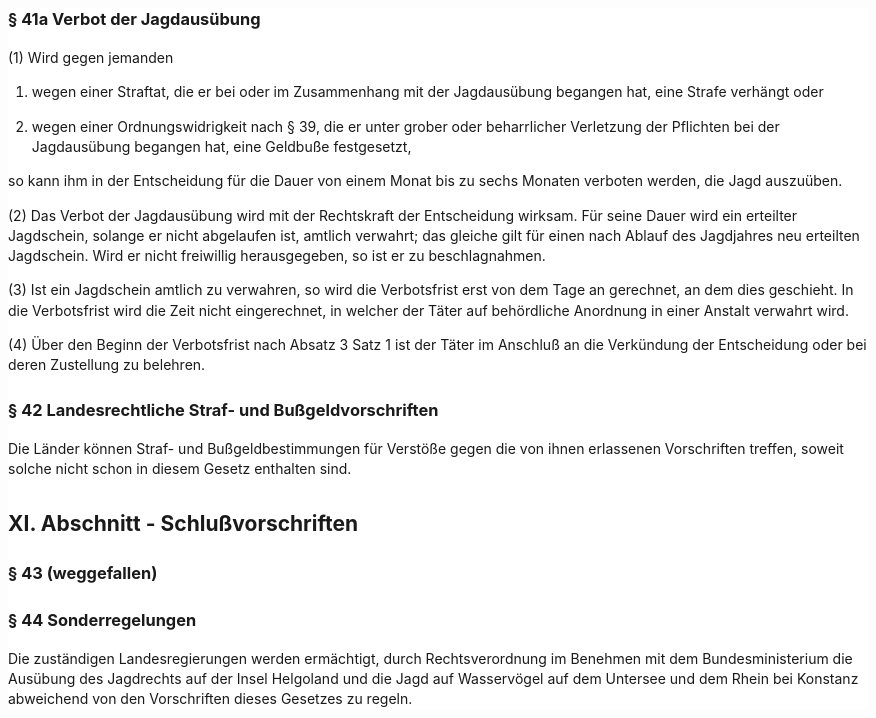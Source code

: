 
### § 41a Verbot der Jagdausübung

(1) Wird gegen jemanden

1.  wegen einer Straftat, die er bei oder im Zusammenhang mit der
    Jagdausübung begangen hat, eine Strafe verhängt oder


2.  wegen einer Ordnungswidrigkeit nach § 39, die er unter grober oder
    beharrlicher Verletzung der Pflichten bei der Jagdausübung begangen
    hat, eine Geldbuße festgesetzt,



so kann ihm in der Entscheidung für die Dauer von einem Monat bis zu
sechs Monaten verboten werden, die Jagd auszuüben.

(2) Das Verbot der Jagdausübung wird mit der Rechtskraft der
Entscheidung wirksam. Für seine Dauer wird ein erteilter Jagdschein,
solange er nicht abgelaufen ist, amtlich verwahrt; das gleiche gilt
für einen nach Ablauf des Jagdjahres neu erteilten Jagdschein. Wird er
nicht freiwillig herausgegeben, so ist er zu beschlagnahmen.

(3) Ist ein Jagdschein amtlich zu verwahren, so wird die Verbotsfrist
erst von dem Tage an gerechnet, an dem dies geschieht. In die
Verbotsfrist wird die Zeit nicht eingerechnet, in welcher der Täter
auf behördliche Anordnung in einer Anstalt verwahrt wird.

(4) Über den Beginn der Verbotsfrist nach Absatz 3 Satz 1 ist der
Täter im Anschluß an die Verkündung der Entscheidung oder bei deren
Zustellung zu belehren.


### § 42 Landesrechtliche Straf- und Bußgeldvorschriften

Die Länder können Straf- und Bußgeldbestimmungen für Verstöße gegen
die von ihnen erlassenen Vorschriften treffen, soweit solche nicht
schon in diesem Gesetz enthalten sind.


## XI. Abschnitt - Schlußvorschriften



### § 43 (weggefallen)



### § 44 Sonderregelungen

Die zuständigen Landesregierungen werden ermächtigt, durch
Rechtsverordnung im Benehmen mit dem Bundesministerium die Ausübung
des Jagdrechts auf der Insel Helgoland und die Jagd auf Wasservögel
auf dem Untersee und dem Rhein bei Konstanz abweichend von den
Vorschriften dieses Gesetzes zu regeln.

